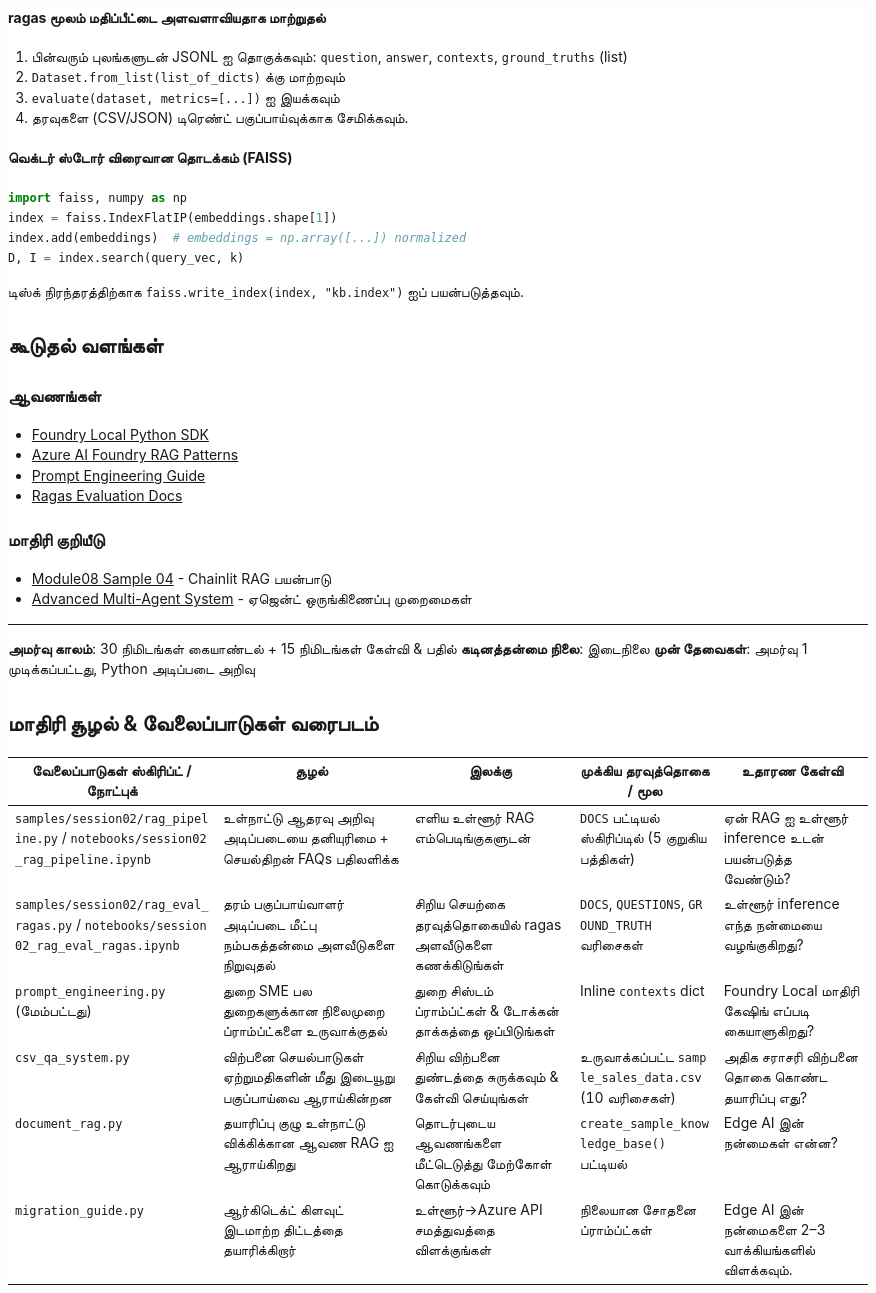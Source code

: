 
#### ragas மூலம் மதிப்பீட்டை அளவளாவியதாக மாற்றுதல்

1. பின்வரும் புலங்களுடன் JSONL ஐ தொகுக்கவும்: `question`, `answer`, `contexts`, `ground_truths` (list)
2. `Dataset.from_list(list_of_dicts)` க்கு மாற்றவும்
3. `evaluate(dataset, metrics=[...])` ஐ இயக்கவும்
4. தரவுகளை (CSV/JSON) டிரெண்ட் பகுப்பாய்வுக்காக சேமிக்கவும்.

#### வெக்டர் ஸ்டோர் விரைவான தொடக்கம் (FAISS)

```python
import faiss, numpy as np
index = faiss.IndexFlatIP(embeddings.shape[1])
index.add(embeddings)  # embeddings = np.array([...]) normalized
D, I = index.search(query_vec, k)
```

டிஸ்க் நிரந்தரத்திற்காக `faiss.write_index(index, "kb.index")` ஐப் பயன்படுத்தவும்.

## கூடுதல் வளங்கள்

### ஆவணங்கள்
- [Foundry Local Python SDK](https://learn.microsoft.com/en-us/azure/ai-foundry/foundry-local/reference/reference-sdk?pivots=programming-language-python)
- [Azure AI Foundry RAG Patterns](https://learn.microsoft.com/en-us/azure/ai-foundry/concepts/retrieval-augmented-generation)
- [Prompt Engineering Guide](https://learn.microsoft.com/en-us/azure/ai-services/openai/concepts/advanced-prompt-engineering)
- [Ragas Evaluation Docs](https://docs.ragas.io)

### மாதிரி குறியீடு
- [Module08 Sample 04](./samples/04/README.md) - Chainlit RAG பயன்பாடு
- [Advanced Multi-Agent System](./samples/09/README.md) - ஏஜென்ட் ஒருங்கிணைப்பு முறைமைகள்

---

**அமர்வு காலம்**: 30 நிமிடங்கள் கையாண்டல் + 15 நிமிடங்கள் கேள்வி & பதில்
**கடினத்தன்மை நிலை**: இடைநிலை
**முன் தேவைகள்**: அமர்வு 1 முடிக்கப்பட்டது, Python அடிப்படை அறிவு

## மாதிரி சூழல் & வேலைப்பாடுகள் வரைபடம்

| வேலைப்பாடுகள் ஸ்கிரிப்ட் / நோட்புக் | சூழல் | இலக்கு | முக்கிய தரவுத்தொகை / மூல | உதாரண கேள்வி |
|----------------------------|----------|------|-----------------------|------------------|
| `samples/session02/rag_pipeline.py` / `notebooks/session02_rag_pipeline.ipynb` | உள்நாட்டு ஆதரவு அறிவு அடிப்படையை தனியுரிமை + செயல்திறன் FAQs பதிலளிக்க | எளிய உள்ளூர் RAG எம்பெடிங்குகளுடன் | `DOCS` பட்டியல் ஸ்கிரிப்டில் (5 குறுகிய பத்திகள்) | ஏன் RAG ஐ உள்ளூர் inference உடன் பயன்படுத்த வேண்டும்? |
| `samples/session02/rag_eval_ragas.py` / `notebooks/session02_rag_eval_ragas.ipynb` | தரம் பகுப்பாய்வாளர் அடிப்படை மீட்பு நம்பகத்தன்மை அளவீடுகளை நிறுவுதல் | சிறிய செயற்கை தரவுத்தொகையில் ragas அளவீடுகளை கணக்கிடுங்கள் | `DOCS`, `QUESTIONS`, `GROUND_TRUTH` வரிசைகள் | உள்ளூர் inference எந்த நன்மையை வழங்குகிறது? |
| `prompt_engineering.py` (மேம்பட்டது) | துறை SME பல துறைகளுக்கான நிலைமுறை ப்ராம்ப்ட்களை உருவாக்குதல் | துறை சிஸ்டம் ப்ராம்ப்ட்கள் & டோக்கன் தாக்கத்தை ஒப்பிடுங்கள் | Inline `contexts` dict | Foundry Local மாதிரி கேஷிங் எப்படி கையாளுகிறது? |
| `csv_qa_system.py` | விற்பனை செயல்பாடுகள் ஏற்றுமதிகளின் மீது இடையூறு பகுப்பாய்வை ஆராய்கின்றன | சிறிய விற்பனை துண்டத்தை சுருக்கவும் & கேள்வி செய்யுங்கள் | உருவாக்கப்பட்ட `sample_sales_data.csv` (10 வரிசைகள்) | அதிக சராசரி விற்பனை தொகை கொண்ட தயாரிப்பு எது? |
| `document_rag.py` | தயாரிப்பு குழு உள்நாட்டு விக்கிக்கான ஆவண RAG ஐ ஆராய்கிறது | தொடர்புடைய ஆவணங்களை மீட்டெடுத்து மேற்கோள் கொடுக்கவும் | `create_sample_knowledge_base()` பட்டியல் | Edge AI இன் நன்மைகள் என்ன? |
| `migration_guide.py` | ஆர்கிடெக்ட் கிளவுட் இடமாற்ற திட்டத்தை தயாரிக்கிறார் | உள்ளூர்→Azure API சமத்துவத்தை விளக்குங்கள் | நிலையான சோதனை ப்ராம்ப்ட்கள் | Edge AI இன் நன்மைகளை 2–3 வாக்கியங்களில் விளக்கவும். |
